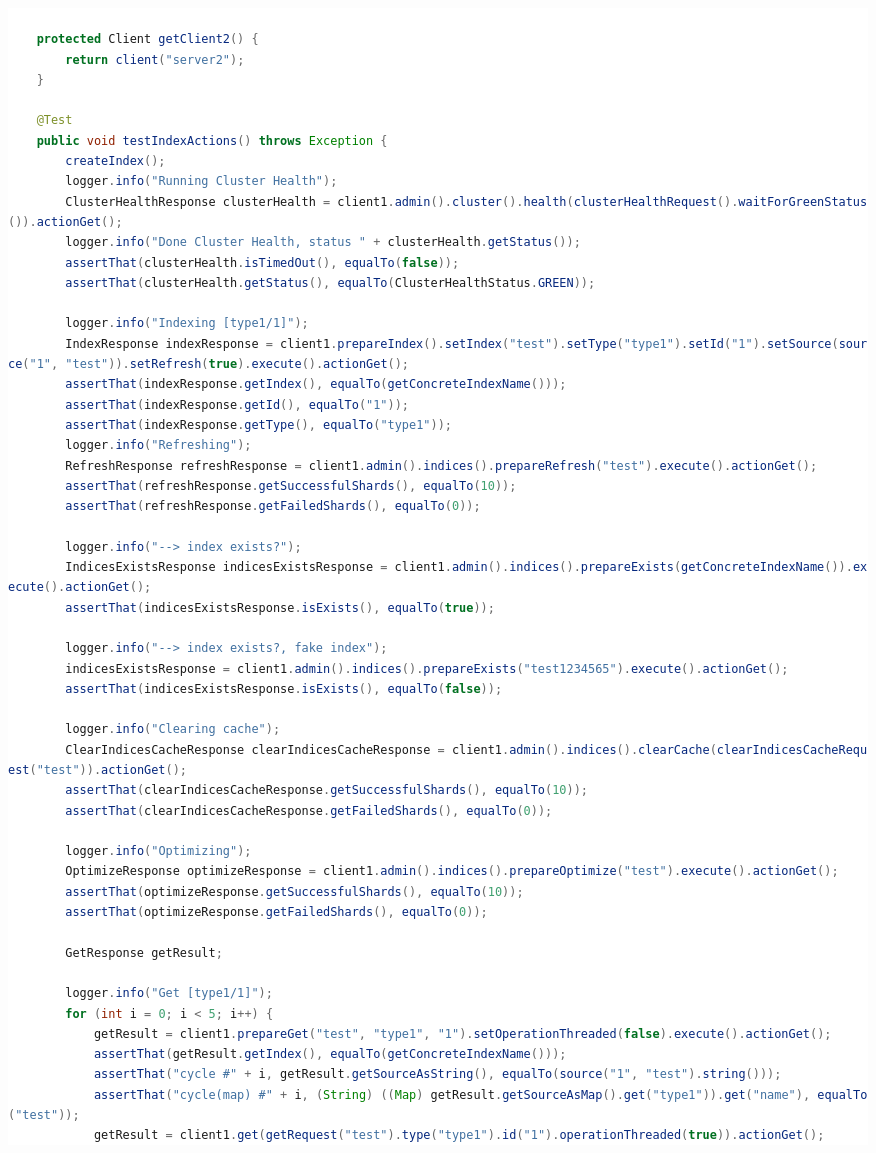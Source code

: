 ```java

    protected Client getClient2() {
        return client("server2");
    }

    @Test
    public void testIndexActions() throws Exception {
        createIndex();
        logger.info("Running Cluster Health");
        ClusterHealthResponse clusterHealth = client1.admin().cluster().health(clusterHealthRequest().waitForGreenStatus()).actionGet();
        logger.info("Done Cluster Health, status " + clusterHealth.getStatus());
        assertThat(clusterHealth.isTimedOut(), equalTo(false));
        assertThat(clusterHealth.getStatus(), equalTo(ClusterHealthStatus.GREEN));

        logger.info("Indexing [type1/1]");
        IndexResponse indexResponse = client1.prepareIndex().setIndex("test").setType("type1").setId("1").setSource(source("1", "test")).setRefresh(true).execute().actionGet();
        assertThat(indexResponse.getIndex(), equalTo(getConcreteIndexName()));
        assertThat(indexResponse.getId(), equalTo("1"));
        assertThat(indexResponse.getType(), equalTo("type1"));
        logger.info("Refreshing");
        RefreshResponse refreshResponse = client1.admin().indices().prepareRefresh("test").execute().actionGet();
        assertThat(refreshResponse.getSuccessfulShards(), equalTo(10));
        assertThat(refreshResponse.getFailedShards(), equalTo(0));

        logger.info("--> index exists?");
        IndicesExistsResponse indicesExistsResponse = client1.admin().indices().prepareExists(getConcreteIndexName()).execute().actionGet();
        assertThat(indicesExistsResponse.isExists(), equalTo(true));

        logger.info("--> index exists?, fake index");
        indicesExistsResponse = client1.admin().indices().prepareExists("test1234565").execute().actionGet();
        assertThat(indicesExistsResponse.isExists(), equalTo(false));

        logger.info("Clearing cache");
        ClearIndicesCacheResponse clearIndicesCacheResponse = client1.admin().indices().clearCache(clearIndicesCacheRequest("test")).actionGet();
        assertThat(clearIndicesCacheResponse.getSuccessfulShards(), equalTo(10));
        assertThat(clearIndicesCacheResponse.getFailedShards(), equalTo(0));

        logger.info("Optimizing");
        OptimizeResponse optimizeResponse = client1.admin().indices().prepareOptimize("test").execute().actionGet();
        assertThat(optimizeResponse.getSuccessfulShards(), equalTo(10));
        assertThat(optimizeResponse.getFailedShards(), equalTo(0));

        GetResponse getResult;

        logger.info("Get [type1/1]");
        for (int i = 0; i < 5; i++) {
            getResult = client1.prepareGet("test", "type1", "1").setOperationThreaded(false).execute().actionGet();
            assertThat(getResult.getIndex(), equalTo(getConcreteIndexName()));
            assertThat("cycle #" + i, getResult.getSourceAsString(), equalTo(source("1", "test").string()));
            assertThat("cycle(map) #" + i, (String) ((Map) getResult.getSourceAsMap().get("type1")).get("name"), equalTo("test"));
            getResult = client1.get(getRequest("test").type("type1").id("1").operationThreaded(true)).actionGet();
```